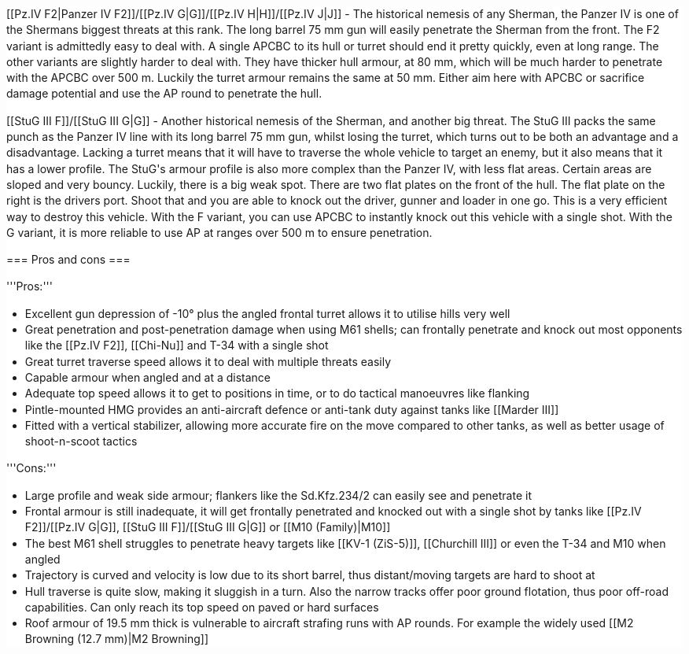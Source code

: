 [[Pz.IV F2|Panzer IV F2]]/[[Pz.IV G|G]]/[[Pz.IV H|H]]/[[Pz.IV J|J]] - The historical nemesis of any Sherman, the Panzer IV is one of the Shermans biggest threats at this rank. The long barrel 75 mm gun will easily penetrate the Sherman from the front. The F2 variant is admittedly easy to deal with. A single APCBC to its hull or turret should end it pretty quickly, even at long range. The other variants are slightly harder to deal with. They have thicker hull armour, at 80 mm, which will be much harder to penetrate with the APCBC over 500 m. Luckily the turret armour remains the same at 50 mm. Either aim here with APCBC or sacrifice damage potential and use the AP round to penetrate the hull.

[[StuG III F]]/[[StuG III G|G]] - Another historical nemesis of the Sherman, and another big threat. The StuG III packs the same punch as the Panzer IV line with its long barrel 75 mm gun, whilst losing the turret, which turns out to be both an advantage and a disadvantage. Lacking a turret means that it will have to traverse the whole vehicle to target an enemy, but it also means that it has a lower profile. The StuG's armour profile is also more complex than the Panzer IV, with less flat areas. Certain areas are sloped and very bouncy. Luckily, there is a big weak spot. There are two flat plates on the front of the hull. The flat plate on the right is the drivers port. Shoot that and you are able to knock out the driver, gunner and loader in one go. This is a very efficient way to destroy this vehicle. With the F variant, you can use APCBC to instantly knock out this vehicle with a single shot. With the G variant, it is more reliable to use AP at ranges over 500 m to ensure penetration.

=== Pros and cons ===


'''Pros:'''

* Excellent gun depression of -10° plus the angled frontal turret allows it to utilise hills very well
* Great penetration and post-penetration damage when using M61 shells; can frontally penetrate and knock out most opponents like the [[Pz.IV F2]], [[Chi-Nu]] and T-34 with a single shot
* Great turret traverse speed allows it to deal with multiple threats easily
* Capable armour when angled and at a distance
* Adequate top speed allows it to get to positions in time, or to do tactical manoeuvres like flanking
* Pintle-mounted HMG provides an anti-aircraft defence or anti-tank duty against tanks like [[Marder III]]
* Fitted with a vertical stabilizer, allowing more accurate fire on the move compared to other tanks, as well as better usage of shoot-n-scoot tactics

'''Cons:'''

* Large profile and weak side armour; flankers like the Sd.Kfz.234/2 can easily see and penetrate it
* Frontal armour is still inadequate, it will get frontally penetrated and knocked out with a single shot by tanks like [[Pz.IV F2]]/[[Pz.IV G|G]], [[StuG III F]]/[[StuG III G|G]] or [[M10 (Family)|M10]]
* The best M61 shell struggles to penetrate heavy targets like [[KV-1 (ZiS-5)]], [[Churchill III]] or even the T-34 and M10 when angled
* Trajectory is curved and velocity is low due to its short barrel, thus distant/moving targets are hard to shoot at
* Hull traverse is quite slow, making it sluggish in a turn. Also the narrow tracks offer poor ground flotation, thus poor off-road capabilities. Can only reach its top speed on paved or hard surfaces
* Roof armour of 19.5 mm thick is vulnerable to aircraft strafing runs with AP rounds. For example the widely used [[M2 Browning (12.7 mm)|M2 Browning]]
